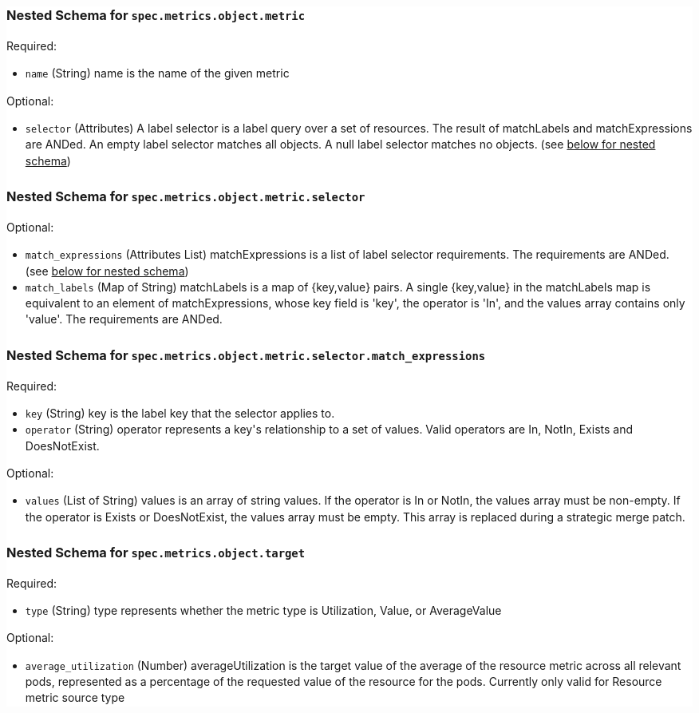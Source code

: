 
<a id="nestedatt--spec--metrics--object--metric"></a>
### Nested Schema for `spec.metrics.object.metric`

Required:

- `name` (String) name is the name of the given metric

Optional:

- `selector` (Attributes) A label selector is a label query over a set of resources. The result of matchLabels and matchExpressions are ANDed. An empty label selector matches all objects. A null label selector matches no objects. (see [below for nested schema](#nestedatt--spec--metrics--object--metric--selector))

<a id="nestedatt--spec--metrics--object--metric--selector"></a>
### Nested Schema for `spec.metrics.object.metric.selector`

Optional:

- `match_expressions` (Attributes List) matchExpressions is a list of label selector requirements. The requirements are ANDed. (see [below for nested schema](#nestedatt--spec--metrics--object--metric--selector--match_expressions))
- `match_labels` (Map of String) matchLabels is a map of {key,value} pairs. A single {key,value} in the matchLabels map is equivalent to an element of matchExpressions, whose key field is 'key', the operator is 'In', and the values array contains only 'value'. The requirements are ANDed.

<a id="nestedatt--spec--metrics--object--metric--selector--match_expressions"></a>
### Nested Schema for `spec.metrics.object.metric.selector.match_expressions`

Required:

- `key` (String) key is the label key that the selector applies to.
- `operator` (String) operator represents a key's relationship to a set of values. Valid operators are In, NotIn, Exists and DoesNotExist.

Optional:

- `values` (List of String) values is an array of string values. If the operator is In or NotIn, the values array must be non-empty. If the operator is Exists or DoesNotExist, the values array must be empty. This array is replaced during a strategic merge patch.




<a id="nestedatt--spec--metrics--object--target"></a>
### Nested Schema for `spec.metrics.object.target`

Required:

- `type` (String) type represents whether the metric type is Utilization, Value, or AverageValue

Optional:

- `average_utilization` (Number) averageUtilization is the target value of the average of the resource metric across all relevant pods, represented as a percentage of the requested value of the resource for the pods. Currently only valid for Resource metric source type
